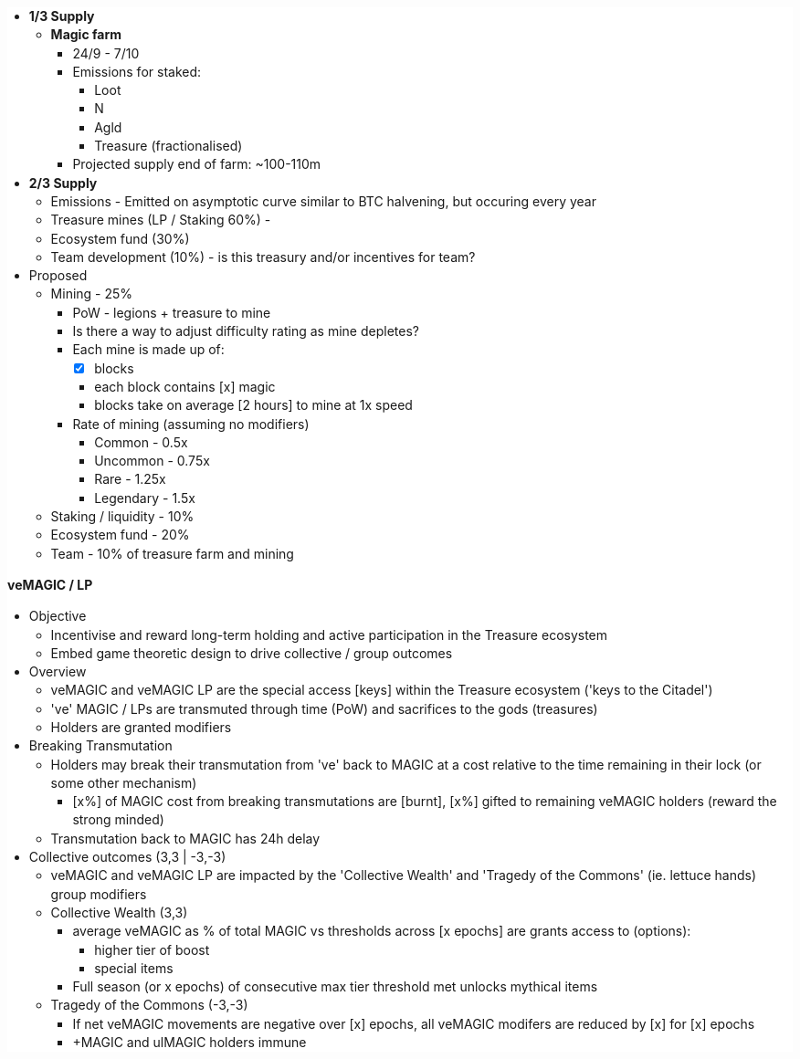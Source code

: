 
- **1/3 Supply**
    - **Magic farm**
        - 24/9 - 7/10
        - Emissions for staked:
            - Loot
            - N
            - Agld
            - Treasure (fractionalised)
        - Projected supply end of farm: ~100-110m
- **2/3 Supply**
    - Emissions - Emitted on asymptotic curve similar to BTC halvening, but occuring every year
    - Treasure mines (LP / Staking 60%) -
    - Ecosystem fund (30%)
    - Team development (10%) - is this treasury and/or incentives for team?
- Proposed
    - Mining - 25%
        - PoW - legions + treasure to mine
        - Is there a way to adjust difficulty rating as mine depletes?
        - Each mine is made up of:
            - [x] blocks
            - each block contains [x] magic
            - blocks take on average [2 hours] to mine at 1x speed
        - Rate of mining (assuming no modifiers)
            - Common - 0.5x
            - Uncommon - 0.75x
            - Rare - 1.25x
            - Legendary - 1.5x
    - Staking / liquidity - 10%
    - Ecosystem fund - 20%
    - Team - 10% of treasure farm and mining

**veMAGIC / LP**

- Objective
    - Incentivise and reward long-term holding and active participation in the Treasure ecosystem
    - Embed game theoretic design to drive collective / group outcomes
- Overview
    - veMAGIC and veMAGIC LP are the special access [keys] within the Treasure ecosystem ('keys to the Citadel')
    - 've' MAGIC / LPs are transmuted through time (PoW) and sacrifices to the gods (treasures)
    - Holders are granted modifiers
- Breaking Transmutation
    - Holders may break their transmutation from 've' back to MAGIC at a cost relative to the time remaining in their lock (or some other mechanism)
        - [x%] of MAGIC cost from breaking transmutations are [burnt], [x%] gifted to remaining veMAGIC holders (reward the strong minded)
    - Transmutation back to MAGIC has 24h delay
- Collective outcomes (3,3 | -3,-3)
    - veMAGIC and veMAGIC LP are impacted by the 'Collective Wealth' and 'Tragedy of the Commons' (ie. lettuce hands) group modifiers
    - Collective Wealth (3,3)
        - average veMAGIC as % of total MAGIC vs thresholds across [x epochs] are grants access to (options):
            - higher tier of boost
            - special items
        - Full season (or x epochs) of consecutive max tier threshold met unlocks mythical items
    - Tragedy of the Commons (-3,-3)
        - If net veMAGIC movements are negative over [x] epochs, all veMAGIC modifers are reduced by [x] for [x] epochs
        - +MAGIC and ulMAGIC holders immune
        